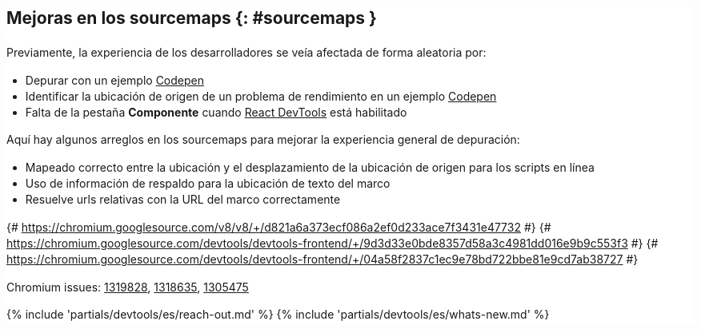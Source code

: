 
## Mejoras en los sourcemaps {: #sourcemaps }


Previamente, la experiencia de los desarrolladores se veía afectada de forma aleatoria por:


- Depurar con un ejemplo [Codepen](https://codepen.io/)
- Identificar la ubicación de origen de un problema de rendimiento en un ejemplo [Codepen](https://codepen.io/)
- Falta de la pestaña **Componente** cuando [React DevTools](https://chrome.google.com/webstore/detail/react-developer-tools/fmkadmapgofadopljbjfkapdkoienihi) está habilitado


Aquí hay algunos arreglos en los sourcemaps para mejorar la experiencia general de depuración:


- Mapeado correcto entre la ubicación y el desplazamiento de la ubicación de origen para los scripts en línea
- Uso de información de respaldo para la ubicación de texto del marco
- Resuelve urls relativas con la URL del marco correctamente

{# https://chromium.googlesource.com/v8/v8/+/d821a6a373ecf086a2ef0d233ace7f3431e47732 #}
{# https://chromium.googlesource.com/devtools/devtools-frontend/+/9d3d33e0bde8357d58a3c4981dd016e9b9c553f3 #}
{# https://chromium.googlesource.com/devtools/devtools-frontend/+/04a58f2837c1ec9e78bd722bbe81e9cd7ab38727 #}

Chromium issues: [1319828](https://crbug.com/1319828), [1318635](https://crbug.com/1318635), [1305475](https://crbug.com/1305475)

{% include 'partials/devtools/es/reach-out.md' %}
{% include 'partials/devtools/es/whats-new.md' %}
